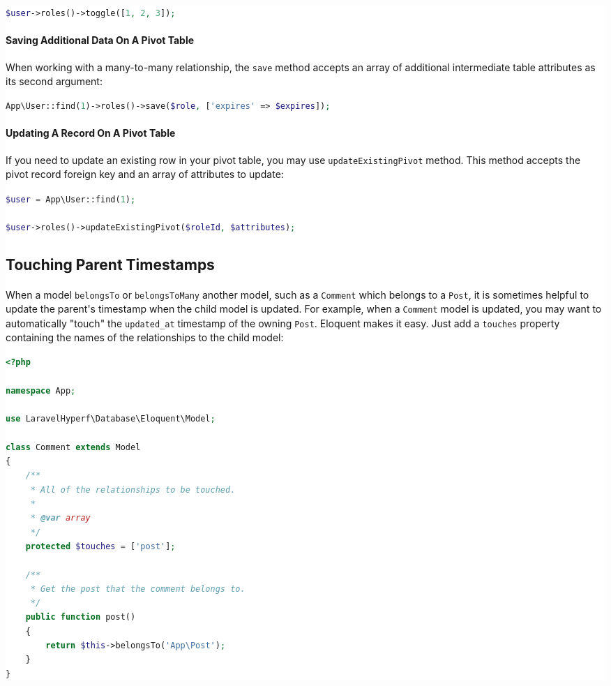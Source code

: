 ```php
$user->roles()->toggle([1, 2, 3]);
```

#### Saving Additional Data On A Pivot Table

When working with a many-to-many relationship, the `save` method accepts an array of additional intermediate table attributes as its second argument:

```php
App\User::find(1)->roles()->save($role, ['expires' => $expires]);
```

#### Updating A Record On A Pivot Table

If you need to update an existing row in your pivot table, you may use `updateExistingPivot` method. This method accepts the pivot record foreign key and an array of attributes to update:

```php
$user = App\User::find(1);

$user->roles()->updateExistingPivot($roleId, $attributes);
```

## Touching Parent Timestamps

When a model `belongsTo` or `belongsToMany` another model, such as a `Comment` which belongs to a `Post`, it is sometimes helpful to update the parent's timestamp when the child model is updated. For example, when a `Comment` model is updated, you may want to automatically "touch" the `updated_at` timestamp of the owning `Post`. Eloquent makes it easy. Just add a `touches` property containing the names of the relationships to the child model:

```php
<?php

namespace App;

use LaravelHyperf\Database\Eloquent\Model;

class Comment extends Model
{
    /**
     * All of the relationships to be touched.
     *
     * @var array
     */
    protected $touches = ['post'];

    /**
     * Get the post that the comment belongs to.
     */
    public function post()
    {
        return $this->belongsTo('App\Post');
    }
}
```
